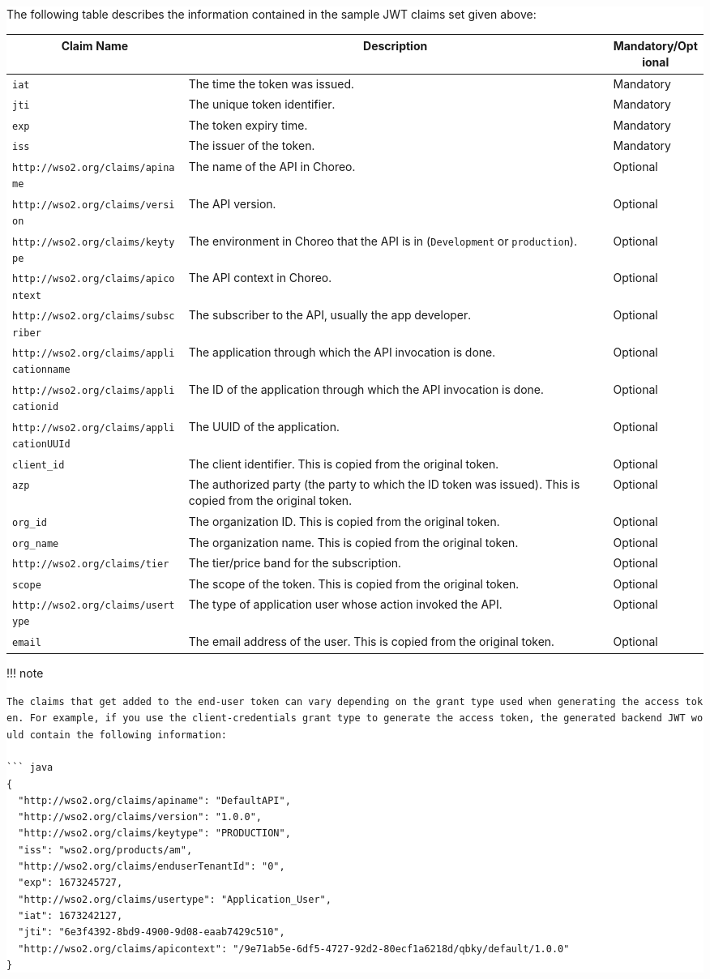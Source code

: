 The following table describes the information contained in the sample JWT claims set given above:

|             **Claim Name**              |          **Description**           |  **Mandatory/Optional**  |
|-----------------------------------------|------------------------------------|--------------------------|
| `iat`                                   |  The time the token was issued.    |   Mandatory              |
| `jti`                                   |  The unique token identifier.      |   Mandatory              |
| `exp`                                   |  The token expiry time.            |   Mandatory              |
| `iss`                                   |  The issuer of the token.          |   Mandatory              |
| `http://wso2.org/claims/apiname`        |  The name of the API in Choreo.    |   Optional               |
| `http://wso2.org/claims/version`        |  The API version.                  |   Optional               |
| `http://wso2.org/claims/keytype`        |  The environment in Choreo that the API is in (`Development` or `production`).|   Optional |
| `http://wso2.org/claims/apicontext`     |  The API context in Choreo.        |   Optional               |
| `http://wso2.org/claims/subscriber`     |  The subscriber to the API, usually the app developer. |   Optional |
| `http://wso2.org/claims/applicationname`|  The application through which the API invocation is done. |   Optional |
| `http://wso2.org/claims/applicationid`  |  The ID of the application through which the API invocation is done. |   Optional |
| `http://wso2.org/claims/applicationUUId`|  The UUID of the application.      |   Optional               | 
| `client_id`                             |  The client identifier. This is copied from the original token.             |   Optional |
| `azp`                                   |  The authorized party (the party to which the ID token was issued). This is copied from the original token. |   Optional |
| `org_id`                                |  The organization ID. This is copied from the original token. |   Optional |
| `org_name`                              |  The organization name. This is copied from the original token. |   Optional |
| `http://wso2.org/claims/tier`           |  The tier/price band for the subscription. |   Optional       |
| `scope`                                 |  The scope of the token. This is copied from the original token. |   Optional |              
| `http://wso2.org/claims/usertype`       |  The type of application user whose action invoked the API. |   Optional |
| `email`                                 |  The email address of the user. This is copied from the original token. |   Optional |


!!! note

    The claims that get added to the end-user token can vary depending on the grant type used when generating the access token. For example, if you use the client-credentials grant type to generate the access token, the generated backend JWT would contain the following information:

    ``` java
    { 
      "http://wso2.org/claims/apiname": "DefaultAPI", 
      "http://wso2.org/claims/version": "1.0.0", 
      "http://wso2.org/claims/keytype": "PRODUCTION", 
      "iss": "wso2.org/products/am", 
      "http://wso2.org/claims/enduserTenantId": "0", 
      "exp": 1673245727, 
      "http://wso2.org/claims/usertype": "Application_User", 
      "iat": 1673242127, 
      "jti": "6e3f4392-8bd9-4900-9d08-eaab7429c510", 
      "http://wso2.org/claims/apicontext": "/9e71ab5e-6df5-4727-92d2-80ecf1a6218d/qbky/default/1.0.0" 
    }
